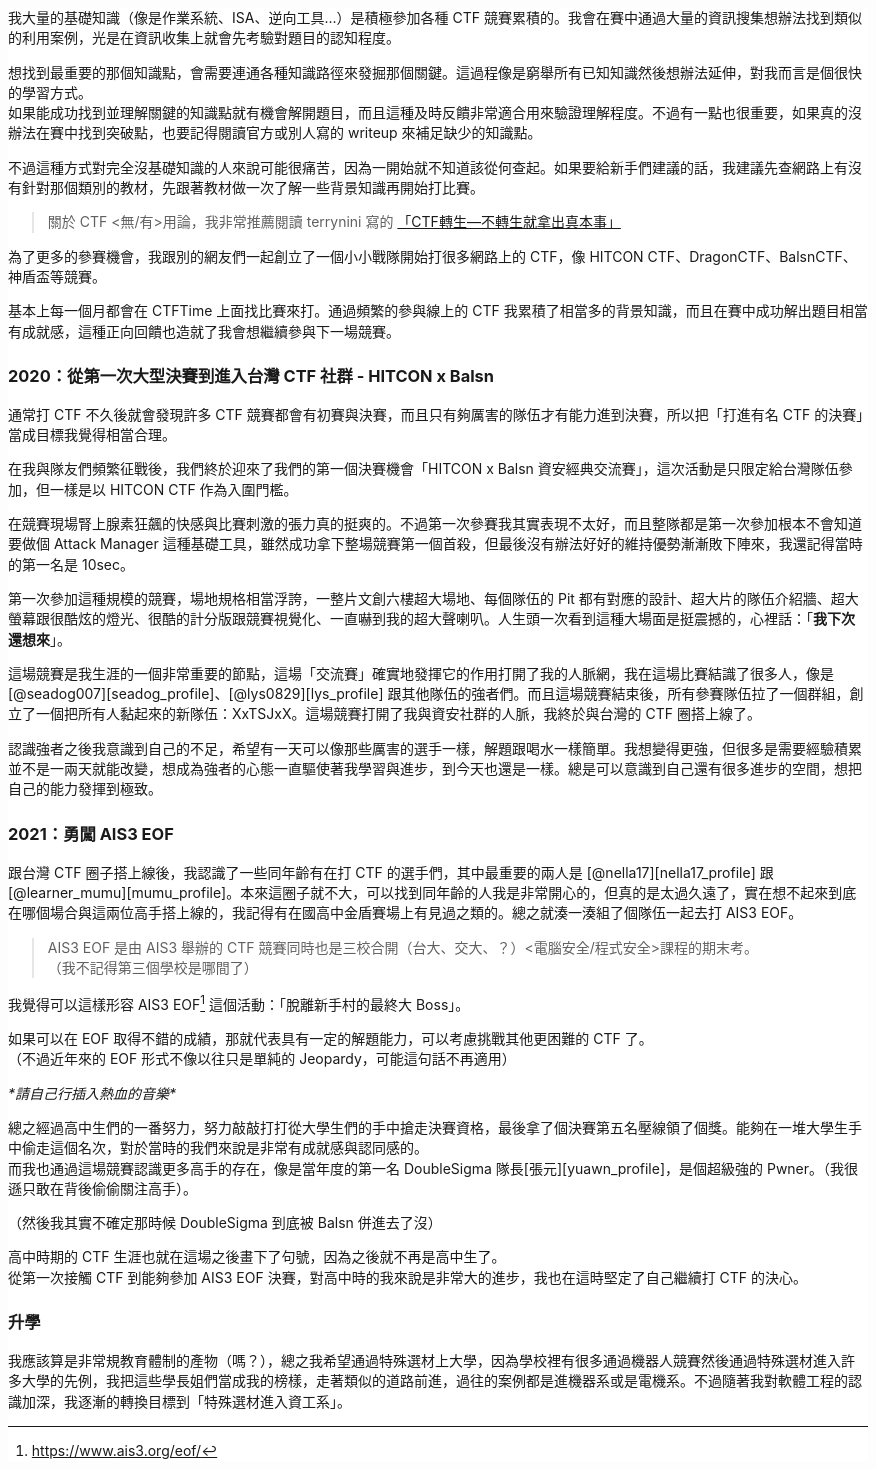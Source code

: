我大量的基礎知識（像是作業系統、ISA、逆向工具...）是積極參加各種 CTF 競賽累積的。我會在賽中通過大量的資訊搜集想辦法找到類似的利用案例，光是在資訊收集上就會先考驗對題目的認知程度。

想找到最重要的那個知識點，會需要連通各種知識路徑來發掘那個關鍵。這過程像是窮舉所有已知知識然後想辦法延伸，對我而言是個很快的學習方式。  
如果能成功找到並理解關鍵的知識點就有機會解開題目，而且這種及時反饋非常適合用來驗證理解程度。不過有一點也很重要，如果真的沒辦法在賽中找到突破點，也要記得閱讀官方或別人寫的 writeup 來補足缺少的知識點。

不過這種方式對完全沒基礎知識的人來說可能很痛苦，因為一開始就不知道該從何查起。如果要給新手們建議的話，我建議先查網路上有沒有針對那個類別的教材，先跟著教材做一次了解一些背景知識再開始打比賽。

> 關於 CTF <無/有>用論，我非常推薦閱讀 terrynini 寫的 [「CTF轉生—不轉生就拿出真本事」][nini_ctf]

[nini_ctf]: https://blog.terrynini.tw/posts/2024-CTF%E8%BD%89%E7%94%9F%E2%80%94%E4%B8%8D%E8%BD%89%E7%94%9F%E5%B0%B1%E6%8B%BF%E5%87%BA%E7%9C%9F%E6%9C%AC%E4%BA%8B/

為了更多的參賽機會，我跟別的網友們一起創立了一個小小戰隊開始打很多網路上的 CTF，像 HITCON CTF、DragonCTF、BalsnCTF、神盾盃等競賽。

基本上每一個月都會在 CTFTime 上面找比賽來打。通過頻繁的參與線上的 CTF 我累積了相當多的背景知識，而且在賽中成功解出題目相當有成就感，這種正向回饋也造就了我會想繼續參與下一場競賽。

### 2020：從第一次大型決賽到進入台灣 CTF 社群 - HITCON x Balsn
通常打 CTF 不久後就會發現許多 CTF 競賽都會有初賽與決賽，而且只有夠厲害的隊伍才有能力進到決賽，所以把「打進有名 CTF 的決賽」當成目標我覺得相當合理。

在我與隊友們頻繁征戰後，我們終於迎來了我們的第一個決賽機會「HITCON x Balsn 資安經典交流賽」，這次活動是只限定給台灣隊伍參加，但一樣是以 HITCON CTF 作為入圍門檻。

在競賽現場腎上腺素狂飆的快感與比賽刺激的張力真的挺爽的。不過第一次參賽我其實表現不太好，而且整隊都是第一次參加根本不會知道要做個 Attack Manager 這種基礎工具，雖然成功拿下整場競賽第一個首殺，但最後沒有辦法好好的維持優勢漸漸敗下陣來，我還記得當時的第一名是 10sec。

第一次參加這種規模的競賽，場地規格相當浮誇，一整片文創六樓超大場地、每個隊伍的 Pit 都有對應的設計、超大片的隊伍介紹牆、超大螢幕跟很酷炫的燈光、很酷的計分版跟競賽視覺化、一直嚇到我的超大聲喇叭。人生頭一次看到這種大場面是挺震撼的，心裡話：「**我下次還想來**」。

這場競賽是我生涯的一個非常重要的節點，這場「交流賽」確實地發揮它的作用打開了我的人脈網，我在這場比賽結識了很多人，像是 [@seadog007][seadog_profile]、[@lys0829][lys_profile] 跟其他隊伍的強者們。而且這場競賽結束後，所有參賽隊伍拉了一個群組，創立了一個把所有人黏起來的新隊伍：XxTSJxX。這場競賽打開了我與資安社群的人脈，我終於與台灣的 CTF 圈搭上線了。

認識強者之後我意識到自己的不足，希望有一天可以像那些厲害的選手一樣，解題跟喝水一樣簡單。我想變得更強，但很多是需要經驗積累並不是一兩天就能改變，想成為強者的心態一直驅使著我學習與進步，到今天也還是一樣。總是可以意識到自己還有很多進步的空間，想把自己的能力發揮到極致。

### 2021：勇闖 AIS3 EOF

跟台灣 CTF 圈子搭上線後，我認識了一些同年齡有在打 CTF 的選手們，其中最重要的兩人是 [@nella17][nella17_profile] 跟 [@learner_mumu][mumu_profile]。本來這圈子就不大，可以找到同年齡的人我是非常開心的，但真的是太過久遠了，實在想不起來到底在哪個場合與這兩位高手搭上線的，我記得有在國高中金盾賽場上有見過之類的。總之就湊一湊組了個隊伍一起去打 AIS3 EOF。

> AIS3 EOF 是由 AIS3 舉辦的 CTF 競賽同時也是三校合開（台大、交大、？）<電腦安全/程式安全>課程的期末考。  
> （我不記得第三個學校是哪間了）

我覺得可以這樣形容 AIS3 EOF[^2] 這個活動：「脫離新手村的最終大 Boss」。

[^2]: https://www.ais3.org/eof/

如果可以在 EOF 取得不錯的成績，那就代表具有一定的解題能力，可以考慮挑戰其他更困難的 CTF 了。  
（不過近年來的 EOF 形式不像以往只是單純的 Jeopardy，可能這句話不再適用）

*\*請自己行插入熱血的音樂\**

總之經過高中生們的一番努力，努力敲敲打打從大學生們的手中搶走決賽資格，最後拿了個決賽第五名壓線領了個獎。能夠在一堆大學生手中偷走這個名次，對於當時的我們來說是非常有成就感與認同感的。  
而我也通過這場競賽認識更多高手的存在，像是當年度的第一名 DoubleSigma 隊長[張元][yuawn_profile]，是個超級強的 Pwner。（我很遜只敢在背後偷偷關注高手）。

（然後我其實不確定那時候 DoubleSigma 到底被 Balsn 併進去了沒）

高中時期的 CTF 生涯也就在這場之後畫下了句號，因為之後就不再是高中生了。  
從第一次接觸 CTF 到能夠參加 AIS3 EOF 決賽，對高中時的我來說是非常大的進步，我也在這時堅定了自己繼續打 CTF 的決心。

### 升學
我應該算是非常規教育體制的產物（嗎？），總之我希望通過特殊選材上大學，因為學校裡有很多通過機器人競賽然後通過特殊選材進入許多大學的先例，我把這些學長姐們當成我的榜樣，走著類似的道路前進，過往的案例都是進機器系或是電機系。不過隨著我對軟體工程的認識加深，我逐漸的轉換目標到「特殊選材進入資工系」。


[^1]: https://ais3.org/mfctf/
[nella17_profile]: https://github.com/nella17
[yingmuo_profile]: https://github.com/yingmuo
[mumu_profile]: https://github.com/Mumuuuu
[yuawn_profile]: https://github.com/yuawn
[seadog_profile]: https://github.com/seadog007
[lys_profile]: https://github.com/lys0829
[ice1187_profile]: https://github.com/ice1187
[toxicpie_profile]: https://github.com/toxicpie
[maple3142_profile]: https://blog.maple3142.net/
[terrynini_profile]: https://blog.terrynini.tw/
[lays_profile]: https://blog.l4ys.tw/